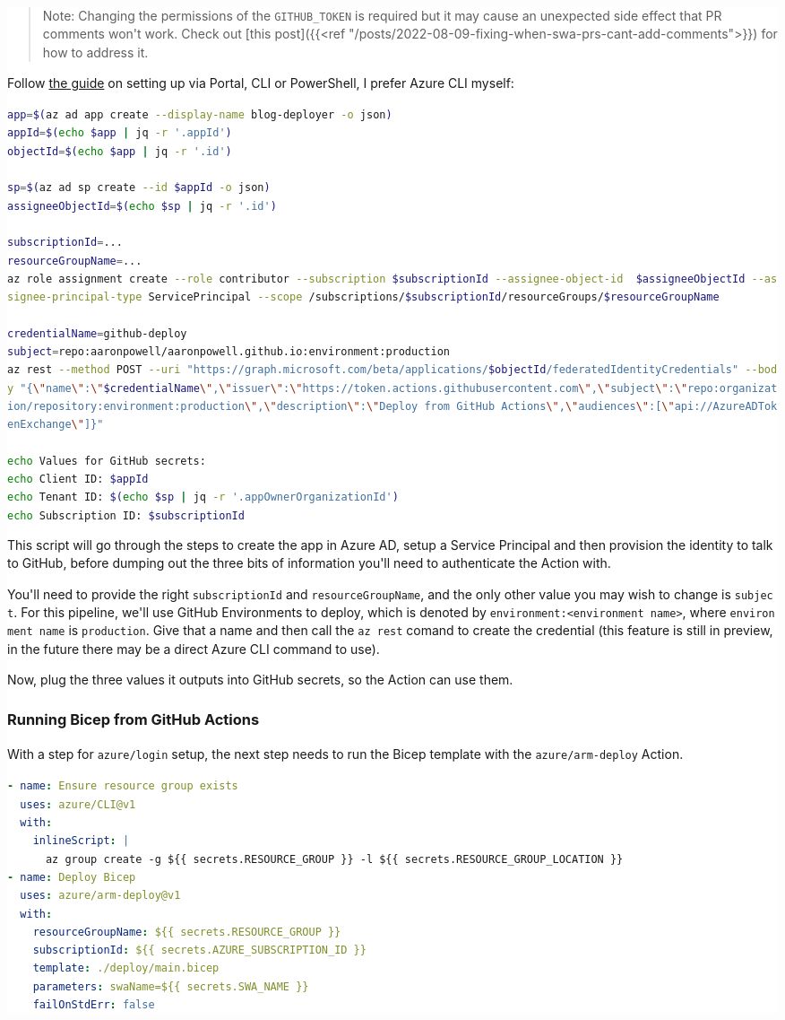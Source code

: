 > Note: Changing the permissions of the `GITHUB_TOKEN` is required but it may cause an unexpected side effect that PR comments won't work. Check out [this post]({{<ref "/posts/2022-08-09-fixing-when-swa-prs-cant-add-comments">}}) for how to address it.

Follow [the guide](https://docs.microsoft.com/azure/developer/github/connect-from-azure?tabs=azure-portal%2Clinux&{{<cda>}}) on setting up via Portal, CLI or PowerShell, I prefer Azure CLI myself:

```bash
app=$(az ad app create --display-name blog-deployer -o json)
appId=$(echo $app | jq -r '.appId')
objectId=$(echo $app | jq -r '.id')

sp=$(az ad sp create --id $appId -o json)
assigneeObjectId=$(echo $sp | jq -r '.id')

subscriptionId=...
resourceGroupName=...
az role assignment create --role contributor --subscription $subscriptionId --assignee-object-id  $assigneeObjectId --assignee-principal-type ServicePrincipal --scope /subscriptions/$subscriptionId/resourceGroups/$resourceGroupName

credentialName=github-deploy
subject=repo:aaronpowell/aaronpowell.github.io:environment:production
az rest --method POST --uri "https://graph.microsoft.com/beta/applications/$objectId/federatedIdentityCredentials" --body "{\"name\":\"$credentialName\",\"issuer\":\"https://token.actions.githubusercontent.com\",\"subject\":\"repo:organization/repository:environment:production\",\"description\":\"Deploy from GitHub Actions\",\"audiences\":[\"api://AzureADTokenExchange\"]}"

echo Values for GitHub secrets:
echo Client ID: $appId
echo Tenant ID: $(echo $sp | jq -r '.appOwnerOrganizationId')
echo Subscription ID: $subscriptionId
```

This script will go through the steps to create the app in Azure AD, setup a Service Principal and then provision the identity to talk to GitHub, before dumping out the three bits of information you'll need to authenticate the Action with.

You'll need to provide the right `subscriptionId` and `resourceGroupName`, and the only other value you may wish to change is `subject`. For this pipeline, we'll use GitHub Environments to deploy, which is denoted by `environment:<environment name>`, where `environment name` is `production`. Give that a name and then call the `az rest` comand to create the credential (this feature is still in preview, in the future there may be a direct Azure CLI command to use).

Now, plug the three values it outputs into GitHub secrets, so the Action can use them.

### Running Bicep from GitHub Actions

With a step for `azure/login` setup, the next step needs to run the Bicep template with the `azure/arm-deploy` Action.

```yaml
- name: Ensure resource group exists
  uses: azure/CLI@v1
  with:
    inlineScript: |
      az group create -g ${{ secrets.RESOURCE_GROUP }} -l ${{ secrets.RESOURCE_GROUP_LOCATION }}
- name: Deploy Bicep
  uses: azure/arm-deploy@v1
  with:
    resourceGroupName: ${{ secrets.RESOURCE_GROUP }}
    subscriptionId: ${{ secrets.AZURE_SUBSCRIPTION_ID }}
    template: ./deploy/main.bicep
    parameters: swaName=${{ secrets.SWA_NAME }}
    failOnStdErr: false
```
